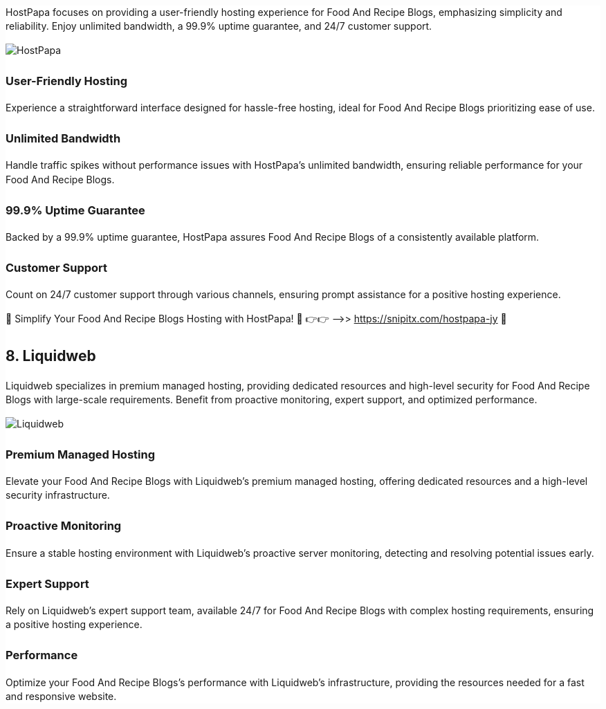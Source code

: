 HostPapa focuses on providing a user-friendly hosting experience for Food And Recipe Blogs, emphasizing simplicity and reliability. Enjoy unlimited bandwidth, a 99.9% uptime guarantee, and 24/7 customer support.

![HostPapa](https://i.imgur.com/ouDTkvl.jpeg "HostPapa Hosting")

### User-Friendly Hosting
Experience a straightforward interface designed for hassle-free hosting, ideal for Food And Recipe Blogs prioritizing ease of use.

### Unlimited Bandwidth
Handle traffic spikes without performance issues with HostPapa’s unlimited bandwidth, ensuring reliable performance for your Food And Recipe Blogs.

### 99.9% Uptime Guarantee
Backed by a 99.9% uptime guarantee, HostPapa assures Food And Recipe Blogs of a consistently available platform.

### Customer Support
Count on 24/7 customer support through various channels, ensuring prompt assistance for a positive hosting experience.

🌈 Simplify Your Food And Recipe Blogs Hosting with HostPapa! 🚀
👉👉 -->> https://snipitx.com/hostpapa-jy 🚀

## 8. Liquidweb

Liquidweb specializes in premium managed hosting, providing dedicated resources and high-level security for Food And Recipe Blogs with large-scale requirements. Benefit from proactive monitoring, expert support, and optimized performance.

![Liquidweb](https://i.imgur.com/4IvT9SC.jpeg "Liquidweb Hosting")

### Premium Managed Hosting
Elevate your Food And Recipe Blogs with Liquidweb’s premium managed hosting, offering dedicated resources and a high-level security infrastructure.

### Proactive Monitoring
Ensure a stable hosting environment with Liquidweb’s proactive server monitoring, detecting and resolving potential issues early.

### Expert Support
Rely on Liquidweb’s expert support team, available 24/7 for Food And Recipe Blogs with complex hosting requirements, ensuring a positive hosting experience.

### Performance
Optimize your Food And Recipe Blogs’s performance with Liquidweb’s infrastructure, providing the resources needed for a fast and responsive website.
